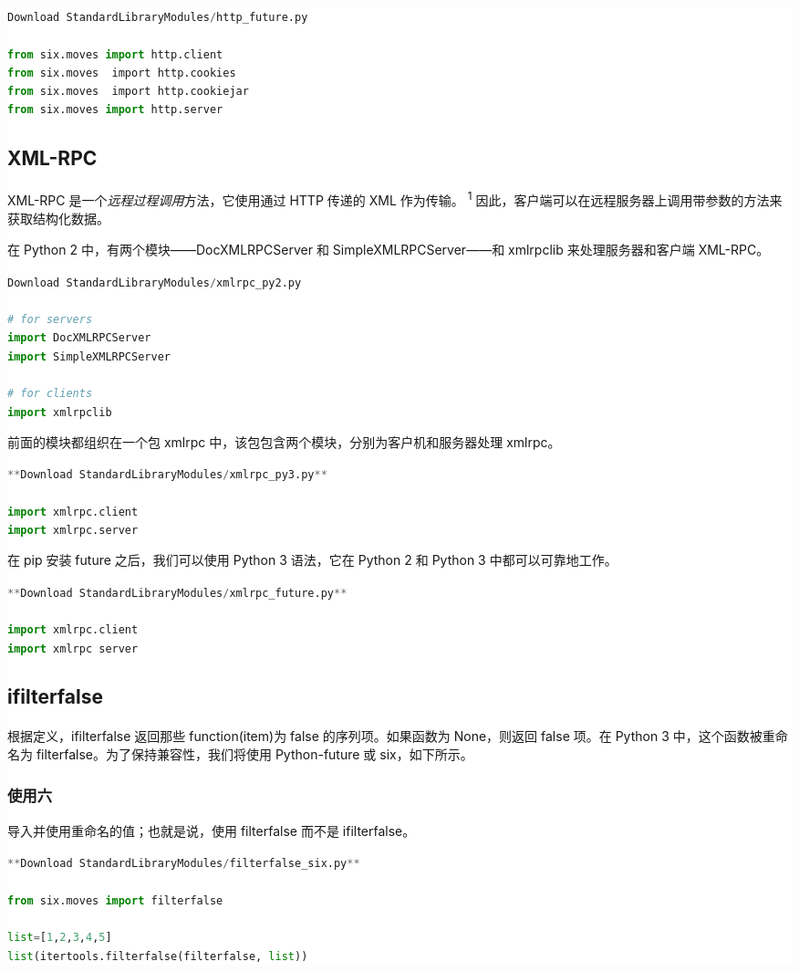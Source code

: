 ```py
Download StandardLibraryModules/http_future.py

from six.moves import http.client
from six.moves  import http.cookies
from six.moves  import http.cookiejar
from six.moves import http.server
```

## XML-RPC

XML-RPC 是一个*远程过程调用*方法，它使用通过 HTTP 传递的 XML 作为传输。 <sup class="calibre17">1</sup> 因此，客户端可以在远程服务器上调用带参数的方法来获取结构化数据。

在 Python 2 中，有两个模块——DocXMLRPCServer 和 SimpleXMLRPCServer——和 xmlrpclib 来处理服务器和客户端 XML-RPC。

```py
Download StandardLibraryModules/xmlrpc_py2.py

# for servers
import DocXMLRPCServer
import SimpleXMLRPCServer

# for clients
import xmlrpclib
```

前面的模块都组织在一个包 xmlrpc 中，该包包含两个模块，分别为客户机和服务器处理 xmlrpc。

```py
**Download StandardLibraryModules/xmlrpc_py3.py** 

import xmlrpc.client
import xmlrpc.server
```

在 pip 安装 future 之后，我们可以使用 Python 3 语法，它在 Python 2 和 Python 3 中都可以可靠地工作。

```py
**Download StandardLibraryModules/xmlrpc_future.py** 

import xmlrpc.client
import xmlrpc server
```

## ifilterfalse

根据定义，ifilterfalse 返回那些 function(item)为 false 的序列项。如果函数为 None，则返回 false 项。在 Python 3 中，这个函数被重命名为 filterfalse。为了保持兼容性，我们将使用 Python-future 或 six，如下所示。

### 使用六

导入并使用重命名的值；也就是说，使用 filterfalse 而不是 ifilterfalse。

```py
**Download StandardLibraryModules/filterfalse_six.py** 

from six.moves import filterfalse

list=[1,2,3,4,5]
list(itertools.filterfalse(filterfalse, list))
```
